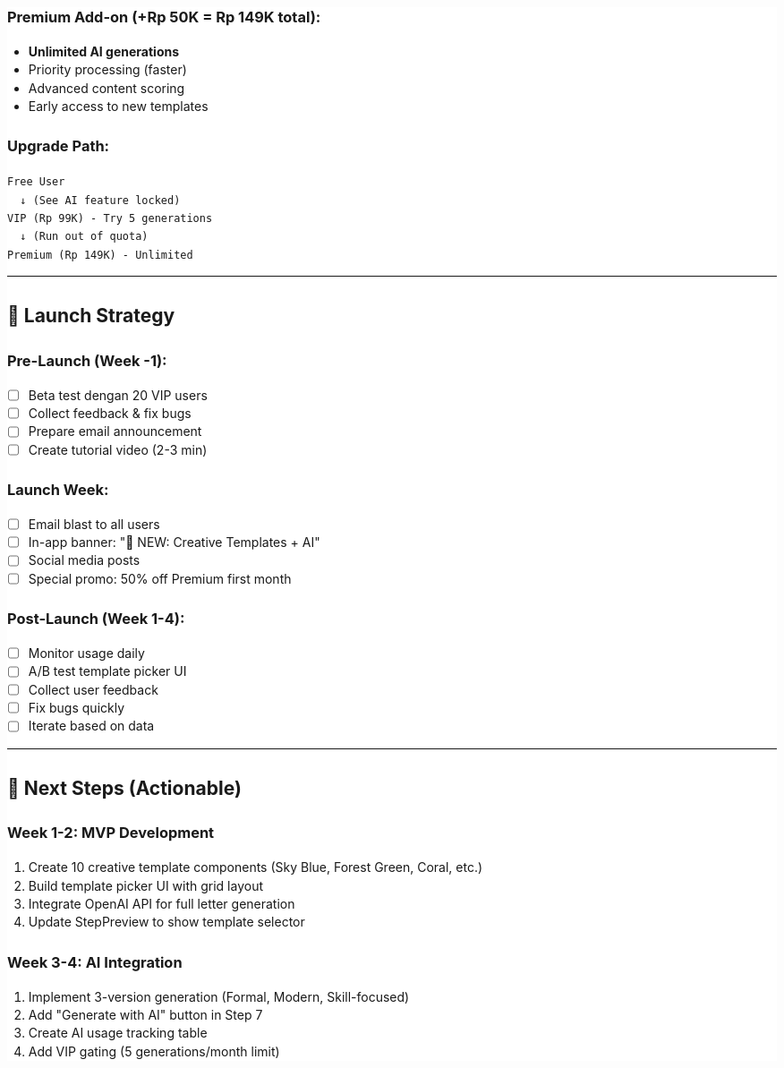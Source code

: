 ### Premium Add-on (+Rp 50K = Rp 149K total):
- **Unlimited AI generations**
- Priority processing (faster)
- Advanced content scoring
- Early access to new templates

### Upgrade Path:
```
Free User
  ↓ (See AI feature locked)
VIP (Rp 99K) - Try 5 generations
  ↓ (Run out of quota)
Premium (Rp 149K) - Unlimited
```

---

## 🚀 Launch Strategy

### Pre-Launch (Week -1):
- [ ] Beta test dengan 20 VIP users
- [ ] Collect feedback & fix bugs
- [ ] Prepare email announcement
- [ ] Create tutorial video (2-3 min)

### Launch Week:
- [ ] Email blast to all users
- [ ] In-app banner: "🎨 NEW: Creative Templates + AI"
- [ ] Social media posts
- [ ] Special promo: 50% off Premium first month

### Post-Launch (Week 1-4):
- [ ] Monitor usage daily
- [ ] A/B test template picker UI
- [ ] Collect user feedback
- [ ] Fix bugs quickly
- [ ] Iterate based on data

---

## 🎯 Next Steps (Actionable)

### Week 1-2: MVP Development
1. Create 10 creative template components (Sky Blue, Forest Green, Coral, etc.)
2. Build template picker UI with grid layout
3. Integrate OpenAI API for full letter generation
4. Update StepPreview to show template selector

### Week 3-4: AI Integration
1. Implement 3-version generation (Formal, Modern, Skill-focused)
2. Add "Generate with AI" button in Step 7
3. Create AI usage tracking table
4. Add VIP gating (5 generations/month limit)
